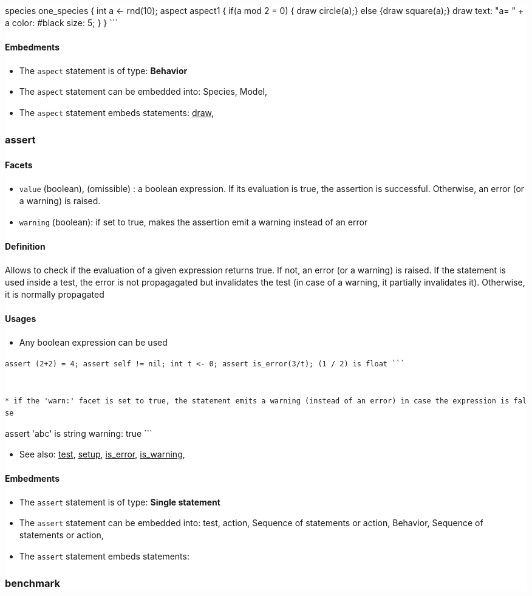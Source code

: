 species one_species { int a \<- rnd(10); aspect aspect1 { if(a mod 2 = 0) { draw
circle(a);} else {draw square(a);} draw text: "a= " + a color: \#black size: 5;
} } \`\`\`

#### Embedments

-   The `aspect` statement is of type: **Behavior**

-   The `aspect` statement can be embedded into: Species, Model,

-   The `aspect` statement embeds statements: [draw](#draw),

### assert

#### Facets

-   `value` (boolean), (omissible) : a boolean expression. If its evaluation is
    true, the assertion is successful. Otherwise, an error (or a warning) is
    raised.

-   `warning` (boolean): if set to true, makes the assertion emit a warning
    instead of an error

#### Definition

Allows to check if the evaluation of a given expression returns true. If not, an
error (or a warning) is raised. If the statement is used inside a test, the
error is not propagagated but invalidates the test (in case of a warning, it
partially invalidates it). Otherwise, it is normally propagated

#### Usages

-   Any boolean expression can be used

~~~~~~~~~~~~~~~~~~~~~~~~~~~~~~~~~~~~~~~~~~~~~~~~~~~~~~~~~~~~~~~~~~~~~~~~~~~~~~~~
assert (2+2) = 4; assert self != nil; int t <- 0; assert is_error(3/t); (1 / 2) is float ```


* if the 'warn:' facet is set to true, the statement emits a warning (instead of an error) in case the expression is false
~~~~~~~~~~~~~~~~~~~~~~~~~~~~~~~~~~~~~~~~~~~~~~~~~~~~~~~~~~~~~~~~~~~~~~~~~~~~~~~~

assert 'abc' is string warning: true \`\`\`

-   See also: [test](#test), [setup](#setup), [is_error](#is_error),
    [is_warning](#is_warning),

#### Embedments

-   The `assert` statement is of type: **Single statement**

-   The `assert` statement can be embedded into: test, action, Sequence of
    statements or action, Behavior, Sequence of statements or action,

-   The `assert` statement embeds statements:

### benchmark

